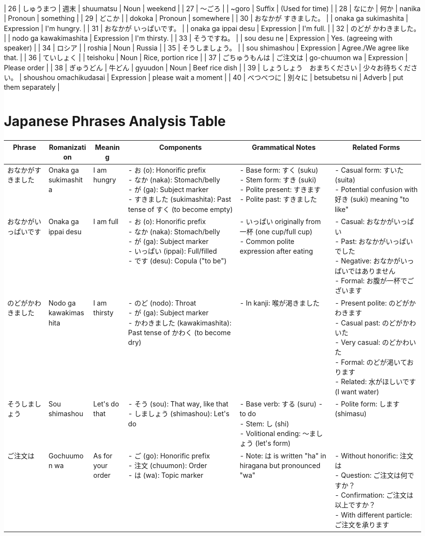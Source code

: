 | 26  | しゅうまつ                   | 週末                 | shuumatsu              | Noun           | weekend                                    |
| 27  | ～ごろ                       |                      | ~goro                  | Suffix         | (Used for time)                            |
| 28  | なにか                       | 何か                 | nanika                 | Pronoun        | something                                  |
| 29  | どこか                       |                      | dokoka                 | Pronoun        | somewhere                                  |
| 30  | おなかが すきました。        |                      | onaka ga sukimashita   | Expression     | I'm hungry.                                |
| 31  | おなかが いっぱいです。      |                      | onaka ga ippai desu    | Expression     | I'm full.                                  |
| 32  | のどが かわきました。        |                      | nodo ga kawakimashita  | Expression     | I'm thirsty.                               |
| 33  | そうですね。                 |                      | sou desu ne            | Expression     | Yes. (agreeing with speaker)               |
| 34  | ロシア                       |                      | roshia                 | Noun           | Russia                                     |
| 35  | そうしましょう。             |                      | sou shimashou          | Expression     | Agree./We agree like that.                 |
| 36  | ていしょく                   |                      | teishoku               | Noun           | Rice, portion rice                         |
| 37  | ごちゅうもんは               | ご注文は             | go-chuumon wa          | Expression     | Please order                               |
| 38  | ぎゅうどん                   | 牛どん               | gyuudon                | Noun           | Beef rice dish                             |
| 39  | しょうしょう　おまちください | 少々お待ちください。 | shoushou omachikudasai | Expression     | please wait a moment                       |
| 40  | べつべつに                   | 別々に               | betsubetsu ni          | Adverb         | put them separately                        |

# Japanese Phrases Analysis Table

| Phrase               | Romanization          | Meaning              | Components                                                                                                                                                    | Grammatical Notes                                                                                               | Related Forms                                                                                                                                                                    |
| -------------------- | --------------------- | -------------------- | ------------------------------------------------------------------------------------------------------------------------------------------------------------- | --------------------------------------------------------------------------------------------------------------- | -------------------------------------------------------------------------------------------------------------------------------------------------------------------------------- |
| おなかがすきました   | Onaka ga sukimashita  | I am hungry          | - お (o): Honorific prefix<br>- なか (naka): Stomach/belly<br>- が (ga): Subject marker<br>- すきました (sukimashita): Past tense of すく (to become empty)   | - Base form: すく (suku)<br>- Stem form: すき (suki)<br>- Polite present: すきます<br>- Polite past: すきました | - Casual form: すいた (suita)<br>- Potential confusion with 好き (suki) meaning "to like"                                                                                        |
| おなかがいっぱいです | Onaka ga ippai desu   | I am full            | - お (o): Honorific prefix<br>- なか (naka): Stomach/belly<br>- が (ga): Subject marker<br>- いっぱい (ippai): Full/filled<br>- です (desu): Copula ("to be") | - いっぱい originally from 一杯 (one cup/full cup)<br>- Common polite expression after eating                   | - Casual: おなかがいっぱい<br>- Past: おなかがいっぱいでした<br>- Negative: おなかがいっぱいではありません<br>- Formal: お腹が一杯でございます                                   |
| のどがかわきました   | Nodo ga kawakimashita | I am thirsty         | - のど (nodo): Throat<br>- が (ga): Subject marker<br>- かわきました (kawakimashita): Past tense of かわく (to become dry)                                    | - In kanji: 喉が渇きました                                                                                      | - Present polite: のどがかわきます<br>- Casual past: のどがかわいた<br>- Very casual: のどかわいた<br>- Formal: のどが渇いております<br>- Related: 水がほしいです (I want water) |
| そうしましょう       | Sou shimashou         | Let's do that        | - そう (sou): That way, like that<br>- しましょう (shimashou): Let's do                                                                                       | - Base verb: する (suru) - to do<br>- Stem: し (shi)<br>- Volitional ending: ～ましょう (let's form)            | - Polite form: します (shimasu)                                                                                                                                                  |
| ご注文は             | Gochuumon wa          | As for your order    | - ご (go): Honorific prefix<br>- 注文 (chuumon): Order<br>- は (wa): Topic marker                                                                             | - Note: は is written "ha" in hiragana but pronounced "wa"                                                      | - Without honorific: 注文は<br>- Question: ご注文は何ですか？<br>- Confirmation: ご注文は以上ですか？<br>- With different particle: ご注文を承ります                             |
